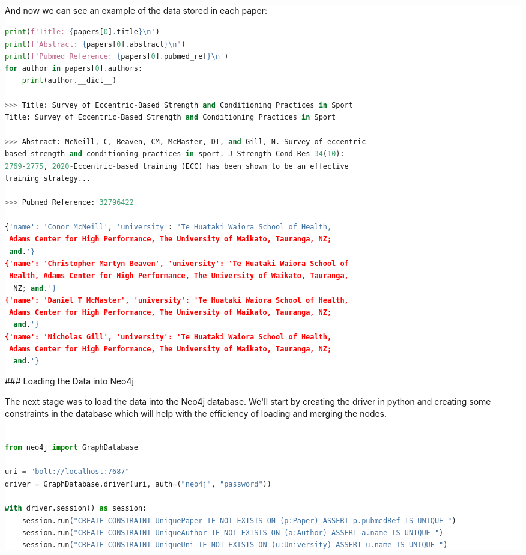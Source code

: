 And now we can see an example of the data stored in each paper:  

```python  
print(f'Title: {papers[0].title}\n')
print(f'Abstract: {papers[0].abstract}\n')
print(f'Pubmed Reference: {papers[0].pubmed_ref}\n')
for author in papers[0].authors:
    print(author.__dict__)

>>> Title: Survey of Eccentric-Based Strength and Conditioning Practices in Sport
Title: Survey of Eccentric-Based Strength and Conditioning Practices in Sport

>>> Abstract: McNeill, C, Beaven, CM, McMaster, DT, and Gill, N. Survey of eccentric-
based strength and conditioning practices in sport. J Strength Cond Res 34(10):
2769-2775, 2020-Eccentric-based training (ECC) has been shown to be an effective
training strategy...

>>> Pubmed Reference: 32796422

{'name': 'Conor McNeill', 'university': 'Te Huataki Waiora School of Health,
 Adams Center for High Performance, The University of Waikato, Tauranga, NZ;
 and.'}
{'name': 'Christopher Martyn Beaven', 'university': 'Te Huataki Waiora School of
 Health, Adams Center for High Performance, The University of Waikato, Tauranga,
  NZ; and.'}
{'name': 'Daniel T McMaster', 'university': 'Te Huataki Waiora School of Health,
 Adams Center for High Performance, The University of Waikato, Tauranga, NZ;
  and.'}
{'name': 'Nicholas Gill', 'university': 'Te Huataki Waiora School of Health,
 Adams Center for High Performance, The University of Waikato, Tauranga, NZ;
  and.'}
```  



### Loading the Data into Neo4j  

The next stage was to load the data into the Neo4j database. We'll start by creating the driver in python and creating some constraints in the database which will help with the efficiency of loading and merging the nodes.  

```python  

from neo4j import GraphDatabase

uri = "bolt://localhost:7687"
driver = GraphDatabase.driver(uri, auth=("neo4j", "password"))

with driver.session() as session:
    session.run("CREATE CONSTRAINT UniquePaper IF NOT EXISTS ON (p:Paper) ASSERT p.pubmedRef IS UNIQUE ")
    session.run("CREATE CONSTRAINT UniqueAuthor IF NOT EXISTS ON (a:Author) ASSERT a.name IS UNIQUE ")
    session.run("CREATE CONSTRAINT UniqueUni IF NOT EXISTS ON (u:University) ASSERT u.name IS UNIQUE ")

```  
